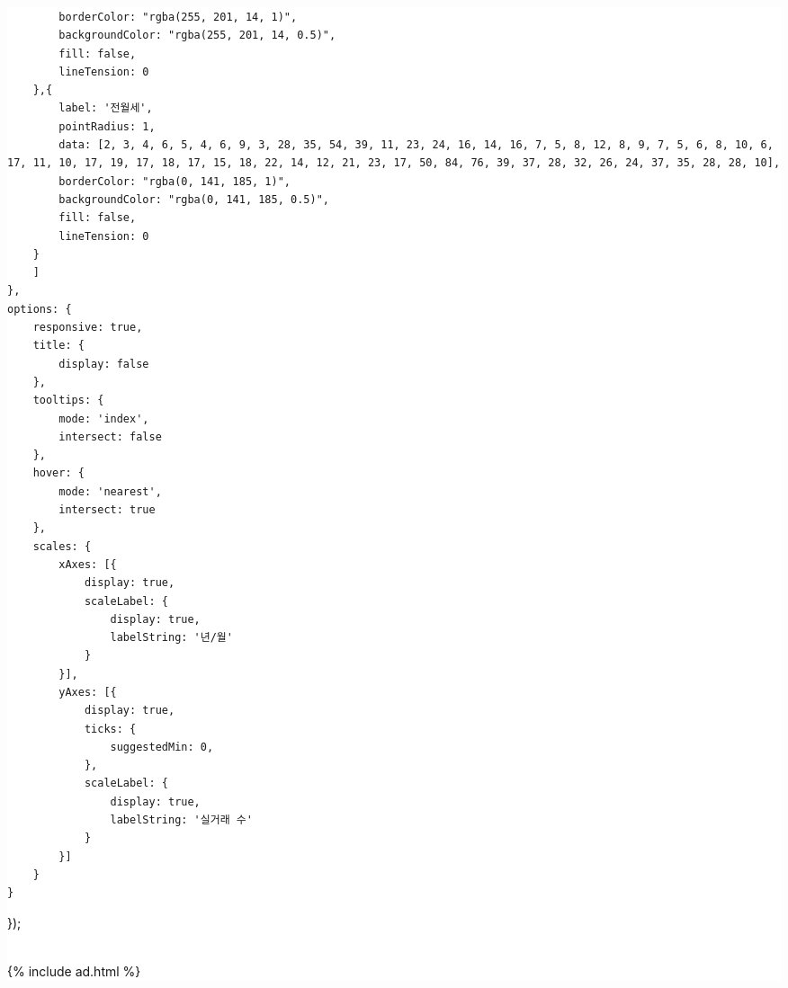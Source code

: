             borderColor: "rgba(255, 201, 14, 1)",
            backgroundColor: "rgba(255, 201, 14, 0.5)",
            fill: false,
            lineTension: 0
        },{
            label: '전월세',
            pointRadius: 1,
            data: [2, 3, 4, 6, 5, 4, 6, 9, 3, 28, 35, 54, 39, 11, 23, 24, 16, 14, 16, 7, 5, 8, 12, 8, 9, 7, 5, 6, 8, 10, 6, 17, 11, 10, 17, 19, 17, 18, 17, 15, 18, 22, 14, 12, 21, 23, 17, 50, 84, 76, 39, 37, 28, 32, 26, 24, 37, 35, 28, 28, 10],
            borderColor: "rgba(0, 141, 185, 1)",
            backgroundColor: "rgba(0, 141, 185, 0.5)",
            fill: false,
            lineTension: 0
        }
        ]
    },
    options: {
        responsive: true,
        title: {
            display: false
        },
        tooltips: {
            mode: 'index',
            intersect: false
        },
        hover: {
            mode: 'nearest',
            intersect: true
        },
        scales: {
            xAxes: [{
                display: true,
                scaleLabel: {
                    display: true,
                    labelString: '년/월'
                }
            }],
            yAxes: [{
                display: true,
                ticks: {
                    suggestedMin: 0,
                },
                scaleLabel: {
                    display: true,
                    labelString: '실거래 수'
                }
            }]
        }
    }
});

</script>


<br>
{% include ad.html %}
<br>

